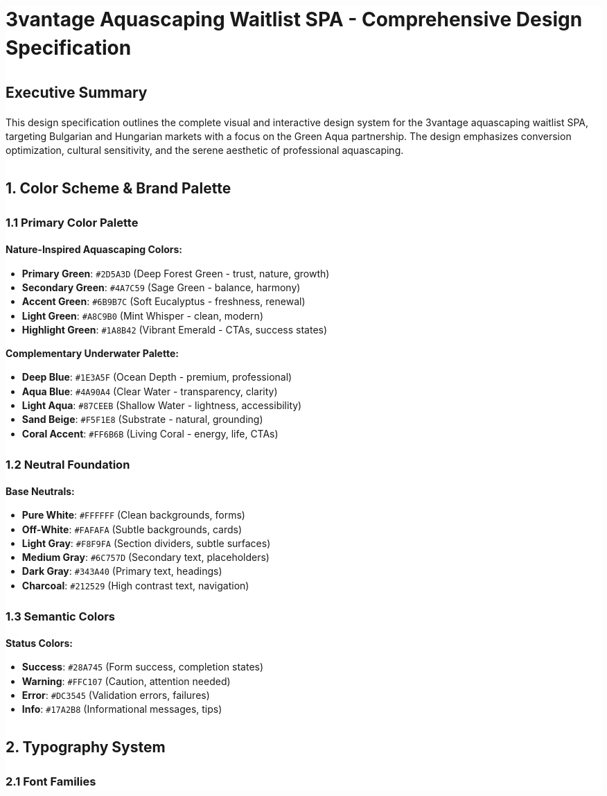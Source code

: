 # 3vantage Aquascaping Waitlist SPA - Comprehensive Design Specification

## Executive Summary

This design specification outlines the complete visual and interactive design system for the 3vantage aquascaping waitlist SPA, targeting Bulgarian and Hungarian markets with a focus on the Green Aqua partnership. The design emphasizes conversion optimization, cultural sensitivity, and the serene aesthetic of professional aquascaping.

## 1. Color Scheme & Brand Palette

### 1.1 Primary Color Palette

**Nature-Inspired Aquascaping Colors:**
- **Primary Green**: `#2D5A3D` (Deep Forest Green - trust, nature, growth)
- **Secondary Green**: `#4A7C59` (Sage Green - balance, harmony)
- **Accent Green**: `#6B9B7C` (Soft Eucalyptus - freshness, renewal)
- **Light Green**: `#A8C9B0` (Mint Whisper - clean, modern)
- **Highlight Green**: `#1A8B42` (Vibrant Emerald - CTAs, success states)

**Complementary Underwater Palette:**
- **Deep Blue**: `#1E3A5F` (Ocean Depth - premium, professional)
- **Aqua Blue**: `#4A90A4` (Clear Water - transparency, clarity)
- **Light Aqua**: `#87CEEB` (Shallow Water - lightness, accessibility)
- **Sand Beige**: `#F5F1E8` (Substrate - natural, grounding)
- **Coral Accent**: `#FF6B6B` (Living Coral - energy, life, CTAs)

### 1.2 Neutral Foundation

**Base Neutrals:**
- **Pure White**: `#FFFFFF` (Clean backgrounds, forms)
- **Off-White**: `#FAFAFA` (Subtle backgrounds, cards)
- **Light Gray**: `#F8F9FA` (Section dividers, subtle surfaces)
- **Medium Gray**: `#6C757D` (Secondary text, placeholders)
- **Dark Gray**: `#343A40` (Primary text, headings)
- **Charcoal**: `#212529` (High contrast text, navigation)

### 1.3 Semantic Colors

**Status Colors:**
- **Success**: `#28A745` (Form success, completion states)
- **Warning**: `#FFC107` (Caution, attention needed)
- **Error**: `#DC3545` (Validation errors, failures)
- **Info**: `#17A2B8` (Informational messages, tips)

## 2. Typography System

### 2.1 Font Families

